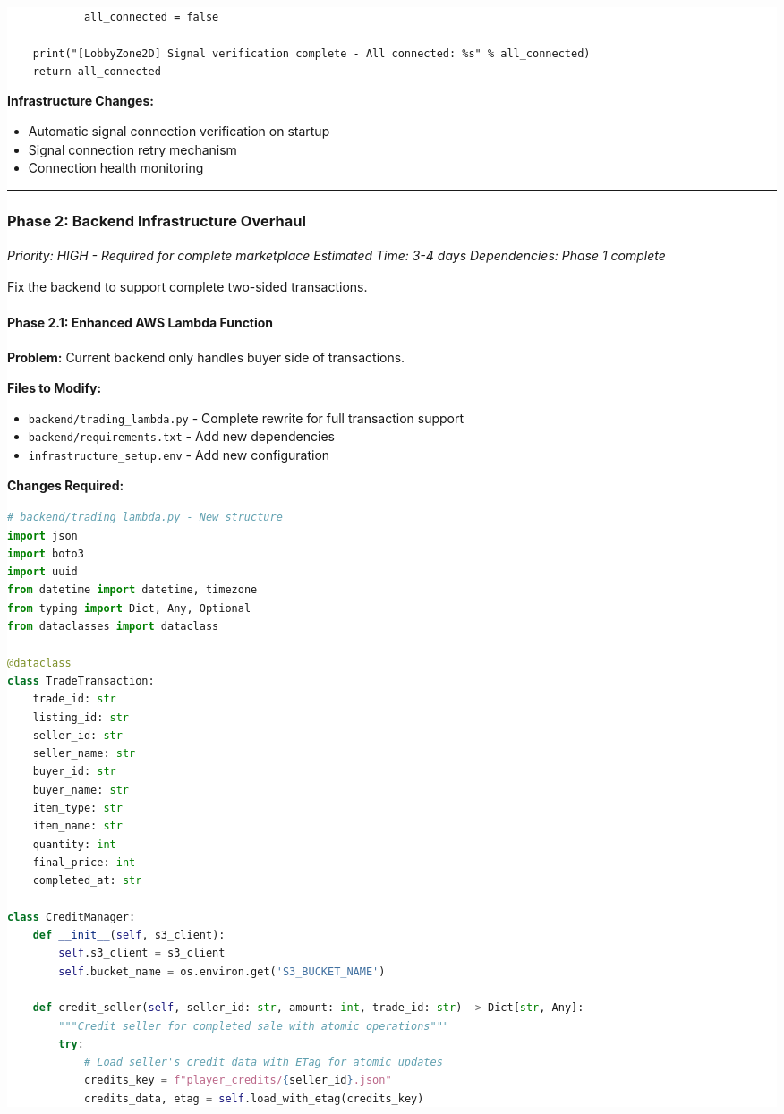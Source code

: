 ```gdscript
            all_connected = false

    print("[LobbyZone2D] Signal verification complete - All connected: %s" % all_connected)
    return all_connected
```

**Infrastructure Changes:**
- Automatic signal connection verification on startup
- Signal connection retry mechanism
- Connection health monitoring

---

### **Phase 2: Backend Infrastructure Overhaul**
*Priority: HIGH - Required for complete marketplace*
*Estimated Time: 3-4 days*
*Dependencies: Phase 1 complete*

Fix the backend to support complete two-sided transactions.

#### **Phase 2.1: Enhanced AWS Lambda Function**

**Problem:** Current backend only handles buyer side of transactions.

**Files to Modify:**
- `backend/trading_lambda.py` - Complete rewrite for full transaction support
- `backend/requirements.txt` - Add new dependencies
- `infrastructure_setup.env` - Add new configuration

**Changes Required:**

```python
# backend/trading_lambda.py - New structure
import json
import boto3
import uuid
from datetime import datetime, timezone
from typing import Dict, Any, Optional
from dataclasses import dataclass

@dataclass
class TradeTransaction:
    trade_id: str
    listing_id: str
    seller_id: str
    seller_name: str
    buyer_id: str
    buyer_name: str
    item_type: str
    item_name: str
    quantity: int
    final_price: int
    completed_at: str

class CreditManager:
    def __init__(self, s3_client):
        self.s3_client = s3_client
        self.bucket_name = os.environ.get('S3_BUCKET_NAME')

    def credit_seller(self, seller_id: str, amount: int, trade_id: str) -> Dict[str, Any]:
        """Credit seller for completed sale with atomic operations"""
        try:
            # Load seller's credit data with ETag for atomic updates
            credits_key = f"player_credits/{seller_id}.json"
            credits_data, etag = self.load_with_etag(credits_key)

```